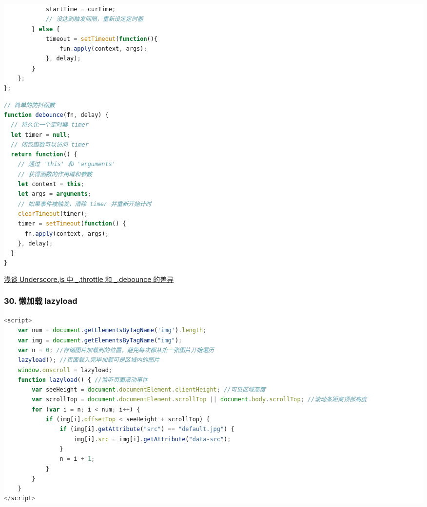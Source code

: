 ```javascript
            startTime = curTime;
            // 没达到触发间隔，重新设定定时器
        } else {
            timeout = setTimeout(function(){
	            fun.apply(context, args);
            }, delay);
        }
    };
};
```

```javascript
// 简单的防抖函数
function debounce(fn, delay) {
  // 持久化一个定时器 timer
  let timer = null;
  // 闭包函数可以访问 timer
  return function() {
    // 通过 'this' 和 'arguments'
    // 获得函数的作用域和参数
    let context = this;
    let args = arguments;
    // 如果事件被触发，清除 timer 并重新开始计时
    clearTimeout(timer);
    timer = setTimeout(function() {
      fn.apply(context, args);
    }, delay);
  }
}
```
[浅谈 Underscore.js 中 _.throttle 和 _.debounce 的差异](https://blog.coding.net/blog/the-difference-between-throttle-and-debounce-in-underscorejs)


### 30.  懒加载 lazyload
```javascript
<script>
    var num = document.getElementsByTagName('img').length;
    var img = document.getElementsByTagName("img");
    var n = 0; //存储图片加载到的位置，避免每次都从第一张图片开始遍历
    lazyload(); //页面载入完毕加载可是区域内的图片
    window.onscroll = lazyload;
    function lazyload() { //监听页面滚动事件
        var seeHeight = document.documentElement.clientHeight; //可见区域高度
        var scrollTop = document.documentElement.scrollTop || document.body.scrollTop; //滚动条距离顶部高度
        for (var i = n; i < num; i++) {
            if (img[i].offsetTop < seeHeight + scrollTop) {
                if (img[i].getAttribute("src") == "default.jpg") {
                    img[i].src = img[i].getAttribute("data-src");
                }
                n = i + 1;
            }
        }
    }
</script>
```
